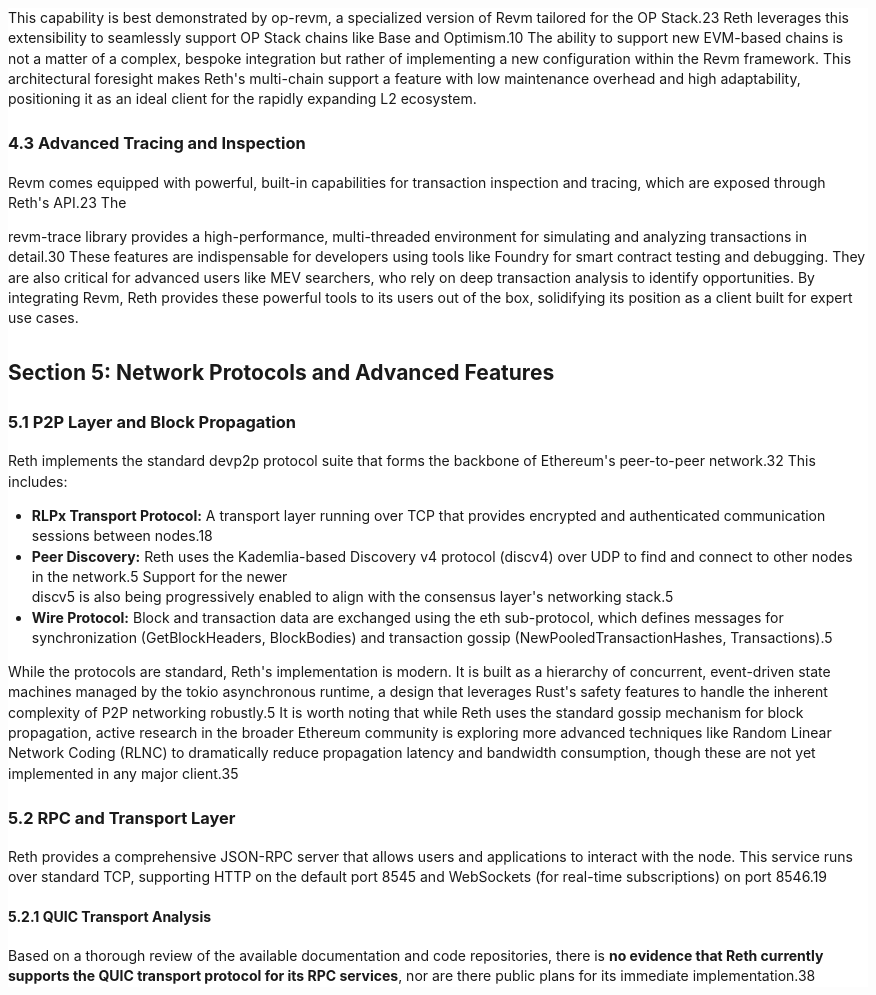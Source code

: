 This capability is best demonstrated by op-revm, a specialized version of Revm tailored for the OP Stack.23 Reth leverages this extensibility to seamlessly support OP Stack chains like Base and Optimism.10 The ability to support new EVM-based chains is not a matter of a complex, bespoke integration but rather of implementing a new configuration within the Revm framework. This architectural foresight makes Reth's multi-chain support a feature with low maintenance overhead and high adaptability, positioning it as an ideal client for the rapidly expanding L2 ecosystem.

### **4.3 Advanced Tracing and Inspection**

Revm comes equipped with powerful, built-in capabilities for transaction inspection and tracing, which are exposed through Reth's API.23 The

revm-trace library provides a high-performance, multi-threaded environment for simulating and analyzing transactions in detail.30 These features are indispensable for developers using tools like Foundry for smart contract testing and debugging. They are also critical for advanced users like MEV searchers, who rely on deep transaction analysis to identify opportunities. By integrating Revm, Reth provides these powerful tools to its users out of the box, solidifying its position as a client built for expert use cases.

## **Section 5: Network Protocols and Advanced Features**

### **5.1 P2P Layer and Block Propagation**

Reth implements the standard devp2p protocol suite that forms the backbone of Ethereum's peer-to-peer network.32 This includes:

* **RLPx Transport Protocol:** A transport layer running over TCP that provides encrypted and authenticated communication sessions between nodes.18  
* **Peer Discovery:** Reth uses the Kademlia-based Discovery v4 protocol (discv4) over UDP to find and connect to other nodes in the network.5 Support for the newer  
  discv5 is also being progressively enabled to align with the consensus layer's networking stack.5  
* **Wire Protocol:** Block and transaction data are exchanged using the eth sub-protocol, which defines messages for synchronization (GetBlockHeaders, BlockBodies) and transaction gossip (NewPooledTransactionHashes, Transactions).5

While the protocols are standard, Reth's implementation is modern. It is built as a hierarchy of concurrent, event-driven state machines managed by the tokio asynchronous runtime, a design that leverages Rust's safety features to handle the inherent complexity of P2P networking robustly.5 It is worth noting that while Reth uses the standard gossip mechanism for block propagation, active research in the broader Ethereum community is exploring more advanced techniques like Random Linear Network Coding (RLNC) to dramatically reduce propagation latency and bandwidth consumption, though these are not yet implemented in any major client.35

### **5.2 RPC and Transport Layer**

Reth provides a comprehensive JSON-RPC server that allows users and applications to interact with the node. This service runs over standard TCP, supporting HTTP on the default port 8545 and WebSockets (for real-time subscriptions) on port 8546\.19

#### **5.2.1 QUIC Transport Analysis**

Based on a thorough review of the available documentation and code repositories, there is **no evidence that Reth currently supports the QUIC transport protocol for its RPC services**, nor are there public plans for its immediate implementation.38
